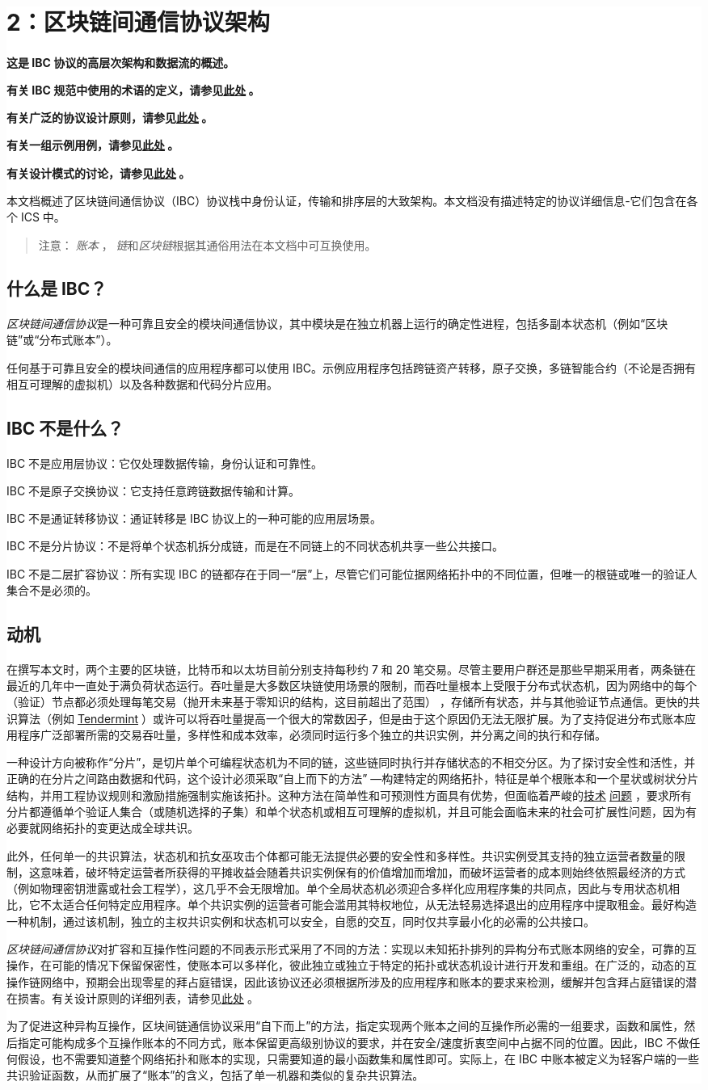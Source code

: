 # 2：区块链间通信协议架构

**这是 IBC 协议的高层次架构和数据流的概述。**

**有关 IBC 规范中使用的术语的定义，请参见[此处](./1_IBC_TERMINOLOGY.md) 。**

**有关广泛的协议设计原则，请参见[此处](./3_IBC_DESIGN_PRINCIPLES.md) 。**

**有关一组示例用例，请参见[此处](./4_IBC_USECASES.md) 。**

**有关设计模式的讨论，请参见[此处](./5_IBC_DESIGN_PATTERNS.md) 。**

本文档概述了区块链间通信协议（IBC）协议栈中身份认证，传输和排序层的大致架构。本文档没有描述特定的协议详细信息-它们包含在各个 ICS 中。

> 注意： *账本* ， *链*和*区块链*根据其通俗用法在本文档中可互换使用。

## 什么是 IBC？

*区块链间通信协议*是一种可靠且安全的模块间通信协议，其中模块是在独立机器上运行的确定性进程，包括多副本状态机（例如“区块链”或“分布式账本”）。

任何基于可靠且安全的模块间通信的应用程序都可以使用 IBC。示例应用程序包括跨链资产转移，原子交换，多链智能合约（不论是否拥有相互可理解的虚拟机）以及各种数据和代码分片应用。

## IBC 不是什么？

IBC 不是应用层协议：它仅处理数据传输，身份认证和可靠性。

IBC 不是原子交换协议：它支持任意跨链数据传输和计算。

IBC 不是通证转移协议：通证转移是 IBC 协议上的一种可能的应用层场景。

IBC 不是分片协议：不是将单个状态机拆分成链，而是在不同链上的不同状态机共享一些公共接口。

IBC 不是二层扩容协议：所有实现 IBC 的链都存在于同一“层”上，尽管它们可能位据网络拓扑中的不同位置，但唯一的根链或唯一的验证人集合不是必须的。

## 动机

在撰写本文时，两个主要的区块链，比特币和以太坊目前分别支持每秒约 7 和 20 笔交易。尽管主要用户群还是那些早期采用者，两条链在最近的几年中一直处于满负荷状态运行。吞吐量是大多数区块链使用场景的限制，而吞吐量根本上受限于分布式状态机，因为网络中的每个（验证）节点都必须处理每笔交易（抛开未来基于零知识的结构，这目前超出了范围） ，存储所有状态，并与其他验证节点通信。更快的共识算法（例如 [Tendermint](https://github.com/tendermint/tendermint) ）或许可以将吞吐量提高一个很大的常数因子，但是由于这个原因仍无法无限扩展。为了支持促进分布式账本应用程序广泛部署所需的交易吞吐量，多样性和成本效率，必须同时运行多个独立的共识实例，并分离之间的执行和存储。

一种设计方向被称作“分片”，是切片单个可编程状态机为不同的链，这些链同时执行并存储状态的不相交分区。为了探讨安全性和活性，并正确的在分片之间路由数据和代码，这个设计必须采取“自上而下的方法” —构建特定的网络拓扑，特征是单个根账本和一个星状或树状分片结构，并用工程协议规则和激励措施强制实施该拓扑。这种方法在简单性和可预测性方面具有优势，但面临着严峻的[技术](https://medium.com/nearprotocol/the-authoritative-guide-to-blockchain-sharding-part-1-1b53ed31e060) [问题](https://medium.com/nearprotocol/unsolved-problems-in-blockchain-sharding-2327d6517f43) ，要求所有分片都遵循单个验证人集合（或随机选择的子集）和单个状态机或相互可理解的虚拟机，并且可能会面临未来的社会可扩展性问题，因为有必要就网络拓扑的变更达成全球共识。

此外，任何单一的共识算法，状态机和抗女巫攻击个体都可能无法提供必要的安全性和多样性。共识实例受其支持的独立运营者数量的限制，这意味着，破坏特定运营者所获得的平摊收益会随着共识实例保有的价值增加而增加，而破坏运营者的成本则始终依照最经济的方式（例如物理密钥泄露或社会工程学），这几乎不会无限增加。单个全局状态机必须迎合多样化应用程序集的共同点，因此与专用状态机相比，它不太适合任何特定应用程序。单个共识实例的运营者可能会滥用其特权地位，从无法轻易选择退出的应用程序中提取租金。最好构造一种机制，通过该机制，独立的主权共识实例和状态机可以安全，自愿的交互，同时仅共享最小化的必需的公共接口。

*区块链间通信协议*对扩容和互操作性问题的不同表示形式采用了不同的方法：实现以未知拓扑排列的异构分布式账本网络的安全，可靠的互操作，在可能的情况下保留保密性，使账本可以多样化，彼此独立或独立于特定的拓扑或状态机设计进行开发和重组。在广泛的，动态的互操作链网络中，预期会出现零星的拜占庭错误，因此该协议还必须根据所涉及的应用程序和账本的要求来检测，缓解并包含拜占庭错误的潜在损害。有关设计原则的详细列表，请参见[此处](./3_IBC_DESIGN_PRINCIPLES.md) 。

为了促进这种异构互操作，区块间链通信协议采用“自下而上”的方法，指定实现两个账本之间的互操作所必需的一组要求，函数和属性，然后指定可能构成多个互操作账本的不同方式，账本保留更高级别协议的要求，并在安全/速度折衷空间中占据不同的位置。因此，IBC 不做任何假设，也不需要知道整个网络拓扑和账本的实现，只需要知道的最小函数集和属性即可。实际上，在 IBC 中账本被定义为轻客户端的一些共识验证函数，从而扩展了“账本”的含义，包括了单一机器和类似的复杂共识算法。
